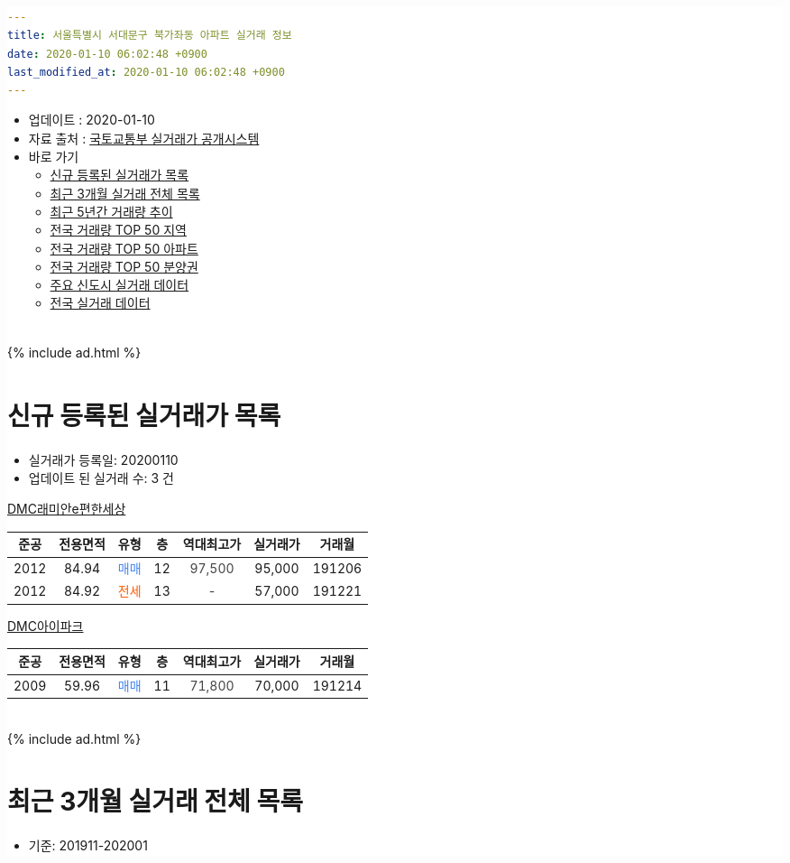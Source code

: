 ```yaml
---
title: 서울특별시 서대문구 북가좌동 아파트 실거래 정보
date: 2020-01-10 06:02:48 +0900
last_modified_at: 2020-01-10 06:02:48 +0900
---
```


* 업데이트 : 2020-01-10
* 자료 출처 : [국토교통부 실거래가 공개시스템](http://rt.molit.go.kr)
* 바로 가기
    * [신규 등록된 실거래가 목록](#신규-등록된-실거래가-목록)
    * [최근 3개월 실거래 전체 목록](#최근-3개월-실거래-전체-목록)
    * [최근 5년간 거래량 추이](#최근-5년간-거래량-추이)
    * [전국 거래량 TOP 50 지역](https://inasie.github.io/apt-trade-info/최근-3개월-전국에서-가장-거래가-많이-발생한-지역)
    * [전국 거래량 TOP 50 아파트](https://inasie.github.io/apt-trade-info/최근-3개월-전국에서-가장-거래가-많이-발생한-아파트)
    * [전국 거래량 TOP 50 분양권](https://inasie.github.io/apt-trade-info/최근-3개월-전국에서-가장-거래가-많이-발생한-분양권)
    * [주요 신도시 실거래 데이터](https://inasie.github.io/apt-trade-info/주요-신도시)
    * [전국 실거래 데이터](https://inasie.github.io/apt-trade-info/전국)
<br>
{% include ad.html %}
<br>

# 신규 등록된 실거래가 목록
* 실거래가 등록일: 20200110
* 업데이트 된 실거래 수: 3 건


[DMC래미안e편한세상](https://search.naver.com/search.naver?query=%EC%84%9C%EC%9A%B8%ED%8A%B9%EB%B3%84%EC%8B%9C+%EC%84%9C%EB%8C%80%EB%AC%B8%EA%B5%AC+%EB%B6%81%EA%B0%80%EC%A2%8C%EB%8F%99+DMC%EB%9E%98%EB%AF%B8%EC%95%88e%ED%8E%B8%ED%95%9C%EC%84%B8%EC%83%81)

|준공|전용면적|유형|층|역대최고가|실거래가|거래월|
|:---:|:---:|:---:|:---:|:---:|:---:|:---:|
|2012|84.94|<span style="color:#4285f3">매매</span>|12|<span style="color:#444444">97,500</span>|95,000|191206|
|2012|84.92|<span style="color:#ff5a00">전세</span>|13|<span style="color:#444444">-</span>|57,000|191221|

[DMC아이파크](https://search.naver.com/search.naver?query=%EC%84%9C%EC%9A%B8%ED%8A%B9%EB%B3%84%EC%8B%9C+%EC%84%9C%EB%8C%80%EB%AC%B8%EA%B5%AC+%EB%B6%81%EA%B0%80%EC%A2%8C%EB%8F%99+DMC%EC%95%84%EC%9D%B4%ED%8C%8C%ED%81%AC)

|준공|전용면적|유형|층|역대최고가|실거래가|거래월|
|:---:|:---:|:---:|:---:|:---:|:---:|:---:|
|2009|59.96|<span style="color:#4285f3">매매</span>|11|<span style="color:#444444">71,800</span>|70,000|191214|


<br>
{% include ad.html %}
<br>

# 최근 3개월 실거래 전체 목록
* 기준: 201911-202001
